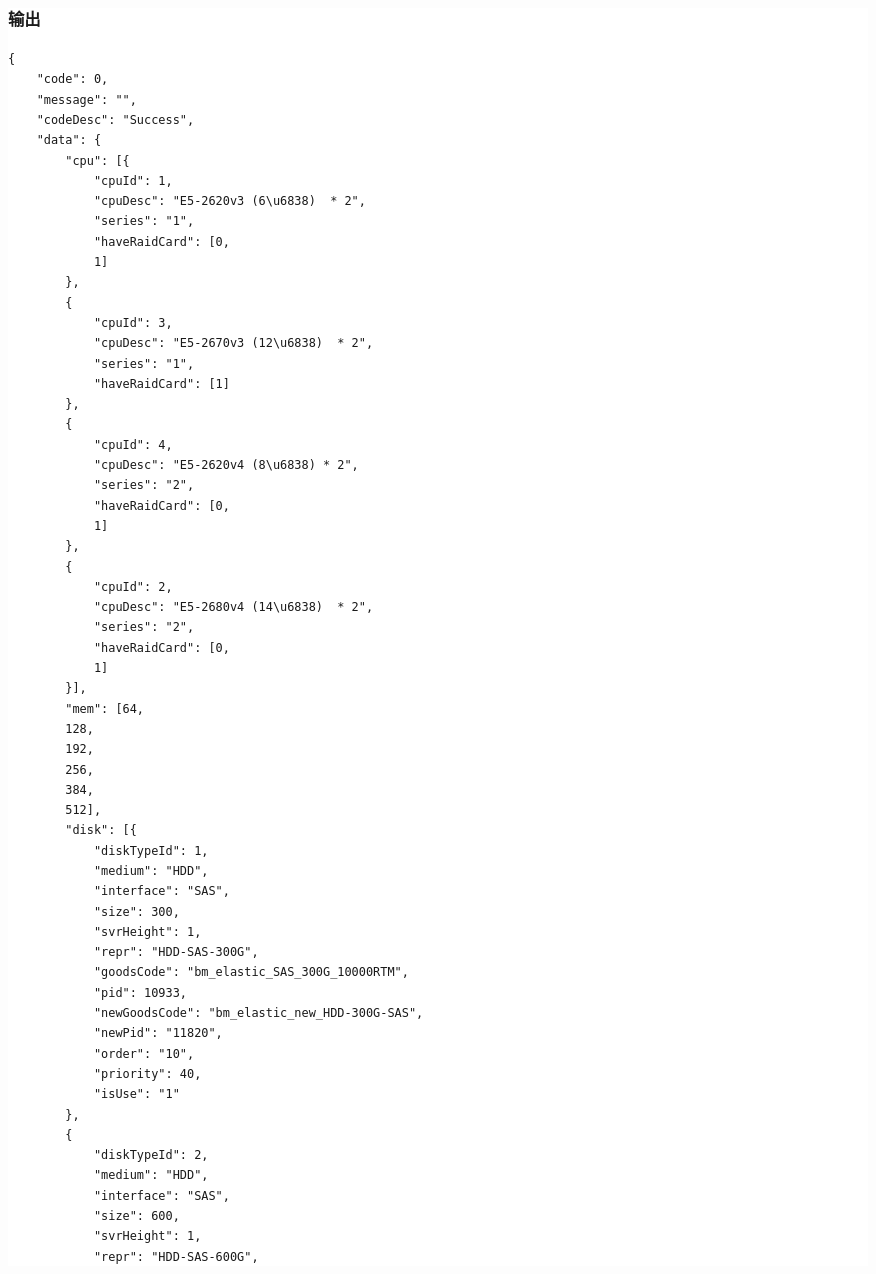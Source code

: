 ### 输出

```
{
    "code": 0,
    "message": "",
    "codeDesc": "Success",
    "data": {
		"cpu": [{
			"cpuId": 1,
			"cpuDesc": "E5-2620v3 (6\u6838)  * 2",
			"series": "1",
			"haveRaidCard": [0,
			1]
		},
		{
			"cpuId": 3,
			"cpuDesc": "E5-2670v3 (12\u6838)  * 2",
			"series": "1",
			"haveRaidCard": [1]
		},
		{
			"cpuId": 4,
			"cpuDesc": "E5-2620v4 (8\u6838) * 2",
			"series": "2",
			"haveRaidCard": [0,
			1]
		},
		{
			"cpuId": 2,
			"cpuDesc": "E5-2680v4 (14\u6838)  * 2",
			"series": "2",
			"haveRaidCard": [0,
			1]
		}],
		"mem": [64,
		128,
		192,
		256,
		384,
		512],
		"disk": [{
			"diskTypeId": 1,
			"medium": "HDD",
			"interface": "SAS",
			"size": 300,
			"svrHeight": 1,
			"repr": "HDD-SAS-300G",
			"goodsCode": "bm_elastic_SAS_300G_10000RTM",
			"pid": 10933,
			"newGoodsCode": "bm_elastic_new_HDD-300G-SAS",
			"newPid": "11820",
			"order": "10",
			"priority": 40,
			"isUse": "1"
		},
		{
			"diskTypeId": 2,
			"medium": "HDD",
			"interface": "SAS",
			"size": 600,
			"svrHeight": 1,
			"repr": "HDD-SAS-600G",
```